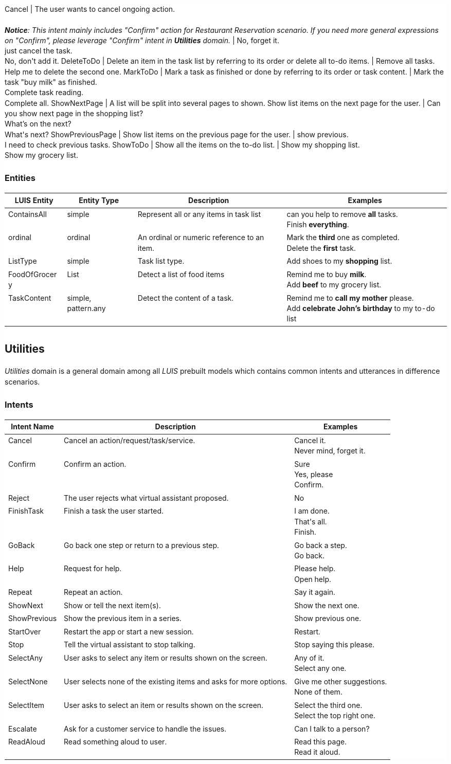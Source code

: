 Cancel | The user wants to cancel ongoing action.  <br> <br> ***Notice**: This intent mainly includes "Confirm" action for Restaurant Reservation scenario. If you need more general expressions on "Confirm", please leverage "Confirm" intent in **Utilities** domain.* | No, forget it. <br> just cancel the task. <br> No, don't add it.
DeleteToDo | Delete an item in the task list by referring to its order or delete all to-do items. | Remove all tasks. <br> Help me to delete the second one.
MarkToDo | Mark a task as finished or done by referring to its order or task content. | Mark the task "buy milk" as finished. <br> Complete task reading. <br> Complete all.
ShowNextPage | A list will be split into several pages to shown. Show list items on the next page for the user. | Can you show next page in the shopping list? <br> What’s on the next? <br> What's next?
ShowPreviousPage | Show list items on the previous page for the user. | show previous. <br> I need to check previous tasks.
ShowToDo | Show all the items on the to-do list. | Show my shopping list. <br> Show my grocery list.

### **Entities**
LUIS Entity | Entity Type | Description | Examples
-------|------|---------|-------------------
ContainsAll | simple | Represent all or any items in task list | can you help to remove **all** tasks. <br> Finish **everything**.
ordinal | ordinal | An ordinal or numeric reference to an item. | Mark the **third** one as completed. <br> Delete the **first** task.
ListType | simple | Task list type.  | Add shoes to my **shopping** list.
FoodOfGrocery | List | Detect a list of food items | Remind me to buy **milk**. <br> Add **beef** to my grocery list.
TaskContent | simple, pattern.any | Detect the content of a task. | Remind me to **call my mother** please. <br> Add **celebrate John’s birthday** to my to-do list


## **Utilities**
_Utilities_ domain is a general domain among all _LUIS_ prebuilt models which contains common intents and utterances in difference scenarios.
### **Intents**
Intent Name | Description | Examples
---------|----------|---------
 Cancel | Cancel an action/request/task/service. | Cancel it. <br> Never mind, forget it.
 Confirm | Confirm an action. | Sure <br> Yes, please <br> Confirm.
 Reject | The user rejects what virtual assistant proposed. | No
 FinishTask | Finish a task the user started. | I am done. <br> That's all. <br> Finish.
 GoBack | Go back one step or return to a previous step. | Go back a step. <br> Go back.
 Help | Request for help. | Please help. <br> Open help.
 Repeat | Repeat an action. | Say it again.
 ShowNext | Show or tell the next item(s). | Show the next one.
 ShowPrevious | Show the previous item in a series. | Show previous one.
 StartOver | Restart the app or start a new session. | Restart.
 Stop | Tell the virtual assistant to stop talking.  | Stop saying this please.
 SelectAny | User asks to select any item or results shown on the screen. | Any of it. <br> Select any one.
 SelectNone | User selects none of the existing items and asks for more options. | Give me other suggestions. <br> None of them.
  SelectItem | User asks to select an item or results shown on the screen. | Select the third one. <br> Select the top right one.
 Escalate | Ask for a customer service to handle the issues. | Can I talk to a person?
 ReadAloud | Read something aloud to user. | Read this page. <br> Read it aloud.
